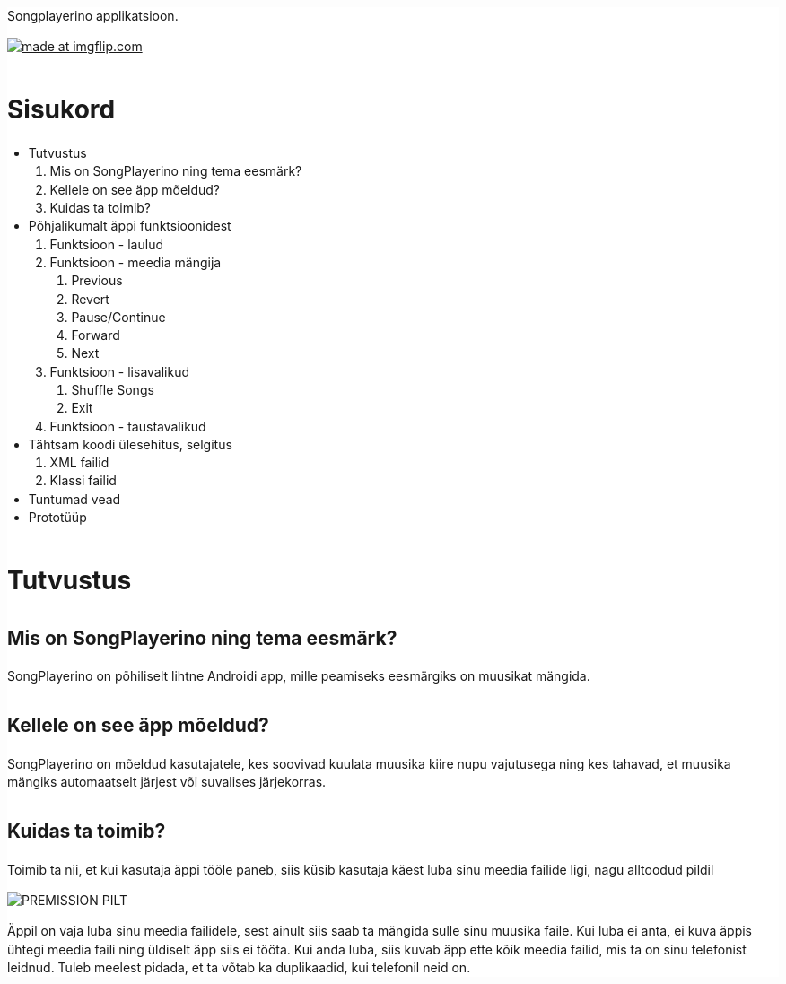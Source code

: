 Songplayerino applikatsioon.

<a href="https://imgflip.com/gif/2o0y45"><img src="https://i.imgflip.com/2o0y45.gif" title="made at imgflip.com"/></a>

# Sisukord
* Tutvustus
  1. Mis on SongPlayerino ning tema eesmärk?
  2. Kellele on see äpp mõeldud?
  3. Kuidas ta toimib?
* Põhjalikumalt äppi funktsioonidest
  1. Funktsioon - laulud
  2. Funktsioon - meedia mängija
     1. Previous
     2. Revert
     3. Pause/Continue
     4. Forward
     5. Next
  3. Funktsioon - lisavalikud
     1. Shuffle Songs
     2. Exit
  4. Funktsioon - taustavalikud
 * Tähtsam koodi ülesehitus, selgitus
     1. XML failid
     2. Klassi failid
 * Tuntumad vead
 * Prototüüp

# Tutvustus

## Mis on SongPlayerino ning tema eesmärk?

SongPlayerino on põhiliselt lihtne Androidi app, mille peamiseks eesmärgiks on muusikat mängida.

## Kellele on see äpp mõeldud?

SongPlayerino on mõeldud kasutajatele, kes soovivad kuulata muusika kiire nupu vajutusega ning kes tahavad, et muusika mängiks automaatselt järjest või suvalises järjekorras.

## Kuidas ta toimib?

Toimib ta nii, et kui kasutaja äppi tööle paneb, siis küsib kasutaja käest luba sinu meedia failide ligi, nagu alltoodud pildil

![PREMISSION PILT](https://puu.sh/CbDrC/9c72d9fe92.png)

Äppil on vaja luba sinu meedia failidele, sest ainult siis saab ta mängida sulle sinu muusika faile. Kui luba ei anta, ei kuva äppis ühtegi meedia faili ning üldiselt äpp siis ei tööta. Kui anda luba, siis kuvab äpp ette kõik meedia failid, mis ta on sinu telefonist leidnud. Tuleb meelest pidada, et ta võtab ka duplikaadid, kui telefonil neid on.

